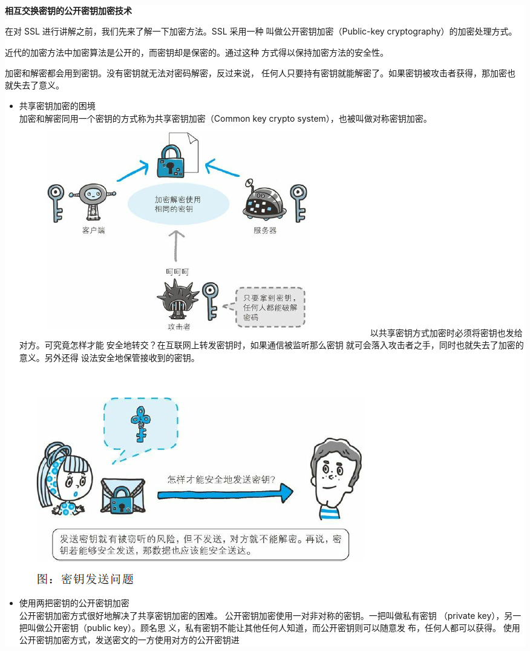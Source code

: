 **相互交换密钥的公开密钥加密技术**

在对 SSL 进行讲解之前，我们先来了解一下加密方法。SSL 采用一种
叫做公开密钥加密（Public-key cryptography）的加密处理方式。

近代的加密方法中加密算法是公开的，而密钥却是保密的。通过这种
方式得以保持加密方法的安全性。

加密和解密都会用到密钥。没有密钥就无法对密码解密，反过来说，
任何人只要持有密钥就能解密了。如果密钥被攻击者获得，那加密也
就失去了意义。

- 共享密钥加密的困境  
  加密和解密同用一个密钥的方式称为共享密钥加密（Common key
  crypto system），也被叫做对称密钥加密。
  ![](./asserts/059.png)
  以共享密钥方式加密时必须将密钥也发给对方。可究竟怎样才能
  安全地转交？在互联网上转发密钥时，如果通信被监听那么密钥
  就可会落入攻击者之手，同时也就失去了加密的意义。另外还得
  设法安全地保管接收到的密钥。
  ![](./asserts/060.png)
- 使用两把密钥的公开密钥加密  
  公开密钥加密方式很好地解决了共享密钥加密的困难。
  公开密钥加密使用一对非对称的密钥。一把叫做私有密钥
  （private key），另一把叫做公开密钥（public key）。顾名思
  义，私有密钥不能让其他任何人知道，而公开密钥则可以随意发
  布，任何人都可以获得。
  使用公开密钥加密方式，发送密文的一方使用对方的公开密钥进